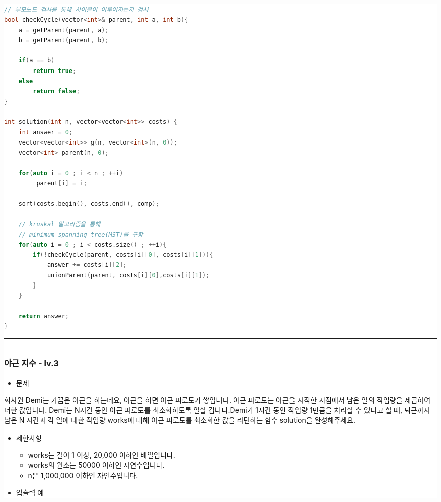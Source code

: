 ```C++
// 부모노드 검사를 통해 사이클이 이루어지는지 검사
bool checkCycle(vector<int>& parent, int a, int b){
    a = getParent(parent, a);
    b = getParent(parent, b);
    
    if(a == b)  
        return true;
    else        
        return false;
}

int solution(int n, vector<vector<int>> costs) {
    int answer = 0;
    vector<vector<int>> g(n, vector<int>(n, 0));
    vector<int> parent(n, 0);

    for(auto i = 0 ; i < n ; ++i)
         parent[i] = i;
    
    sort(costs.begin(), costs.end(), comp);
    
    // kruskal 알고리즘을 통해 
    // minimum spanning tree(MST)를 구함
    for(auto i = 0 ; i < costs.size() ; ++i){
        if(!checkCycle(parent, costs[i][0], costs[i][1])){
            answer += costs[i][2];
            unionParent(parent, costs[i][0],costs[i][1]);
        }
    }

    return answer;
}
```

----------------------------------

----------------------------------

### [  야근 지수 ](https://programmers.co.kr/learn/courses/30/lessons/12927) - lv.3

- 문제

회사원 Demi는 가끔은 야근을 하는데요, 야근을 하면 야근 피로도가 쌓입니다. 야근 피로도는 야근을 시작한 시점에서 남은 일의 작업량을 제곱하여 더한 값입니다. Demi는 N시간 동안 야근 피로도를 최소화하도록 일할 겁니다.Demi가 1시간 동안 작업량 1만큼을 처리할 수 있다고 할 때, 퇴근까지 남은 N 시간과 각 일에 대한 작업량 works에 대해 야근 피로도를 최소화한 값을 리턴하는 함수 solution을 완성해주세요.

- 제한사항
  - works는 길이 1 이상, 20,000 이하인 배열입니다.
  - works의 원소는 50000 이하인 자연수입니다.
  - n은 1,000,000 이하인 자연수입니다.

- 입출력 예
